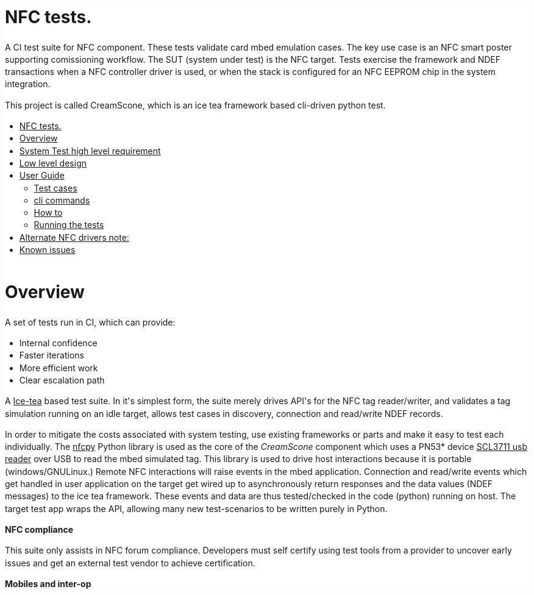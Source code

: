 ﻿# NFC tests.

A CI test suite for NFC component. These tests validate card mbed emulation cases. The key use case is an NFC smart poster supporting comissioning workflow.
The SUT (system under test) is the NFC target. Tests exercise the framework and NDEF transactions when a NFC controller driver is used, or when the stack is configured for an NFC EEPROM chip in the system integration.

This project is called CreamScone, which is an ice tea framework based cli-driven python test.



- [NFC tests.](#nfc-tests)
- [Overview](#overview)
- [System Test high level requirement](#system-test-high-level-requirement)
- [Low level design](#low-level-design)
- [User Guide](#user-guide)
  - [Test cases](#test-cases)
  - [cli commands](#cli-commands)
  - [How to](#how-to)
  - [Running the tests](#running-the-tests)
- [Alternate NFC drivers note:](#alternate-nfc-drivers-note)
- [Known issues](#known-issues)



# Overview
A set of tests run in CI, which can provide:
- Internal confidence
- Faster iterations
- More efficient work
- Clear escalation path

A [Ice-tea](https://github.com/ARMmbed/mbed-os-5-docs/blob/development/docs/tools/testing/testing_icetea.md) based test suite. In it's simplest form, the suite merely drives API's for the NFC tag reader/writer, and validates a tag simulation running on an idle target, allows test cases in discovery, connection and read/write NDEF records.

In order to mitigate the costs associated with system testing, use existing frameworks or parts and make it easy to test each individually. The [nfcpy](https://nfcpy.readthedocs.io/) Python library is used as the core of the *CreamScone* component which uses a PN53* device [SCL3711 usb reader](https://www.identiv.com/products/smart-card-readers/rfid-nfc-contactless/scl3711/) over USB to read the mbed simulated tag.  This library is used to drive host interactions because it is portable (windows/GNULinux.) Remote NFC interactions will raise events in the mbed application. Connection and read/write events which get handled in user application on the target get wired up to asynchronously return responses and the data values (NDEF messages) to the ice tea framework. These events and data are thus tested/checked in the code (python) running on host. The target test app wraps the API, allowing many new test-scenarios to be written purely in Python.

**NFC compliance**

This suite only assists in NFC forum compliance. Developers must self certify using test tools from a provider to uncover early issues and get an external test vendor to achieve certification.

**Mobiles and inter-op**
